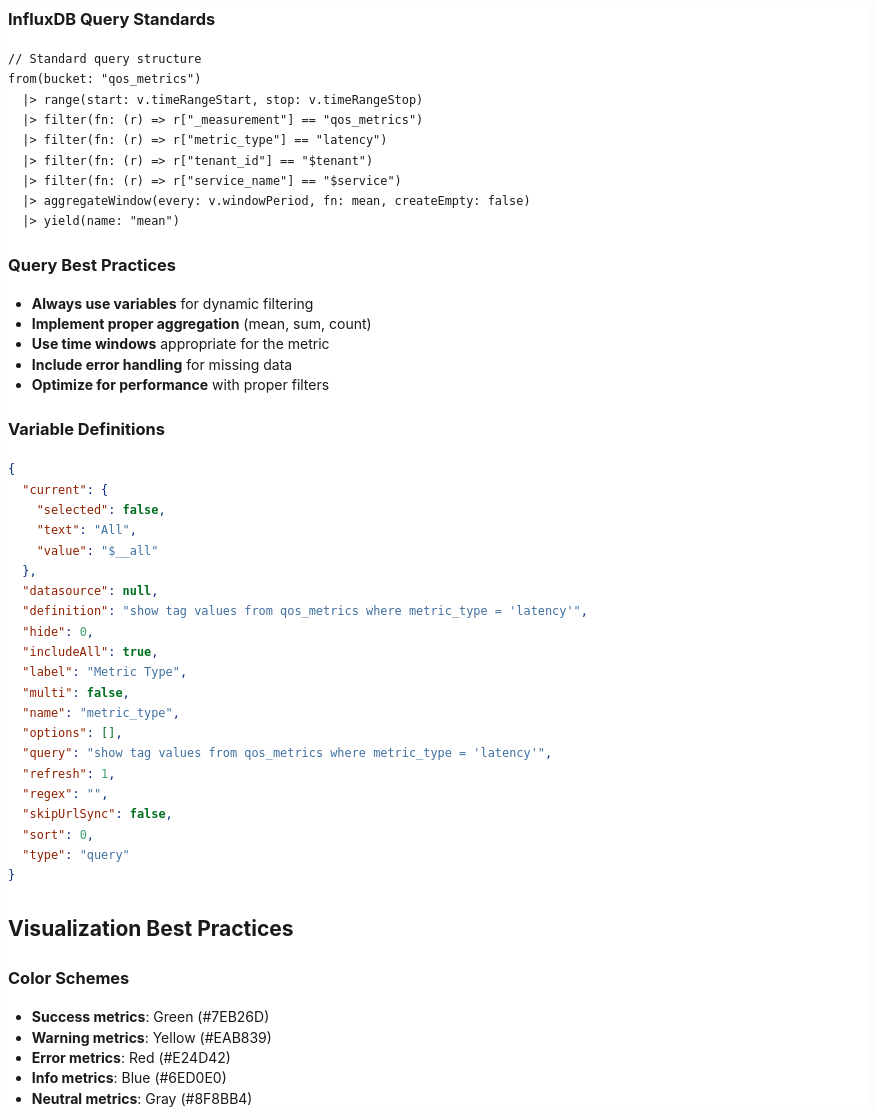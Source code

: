 ### InfluxDB Query Standards
```flux
// Standard query structure
from(bucket: "qos_metrics")
  |> range(start: v.timeRangeStart, stop: v.timeRangeStop)
  |> filter(fn: (r) => r["_measurement"] == "qos_metrics")
  |> filter(fn: (r) => r["metric_type"] == "latency")
  |> filter(fn: (r) => r["tenant_id"] == "$tenant")
  |> filter(fn: (r) => r["service_name"] == "$service")
  |> aggregateWindow(every: v.windowPeriod, fn: mean, createEmpty: false)
  |> yield(name: "mean")
```

### Query Best Practices
- **Always use variables** for dynamic filtering
- **Implement proper aggregation** (mean, sum, count)
- **Use time windows** appropriate for the metric
- **Include error handling** for missing data
- **Optimize for performance** with proper filters

### Variable Definitions
```json
{
  "current": {
    "selected": false,
    "text": "All",
    "value": "$__all"
  },
  "datasource": null,
  "definition": "show tag values from qos_metrics where metric_type = 'latency'",
  "hide": 0,
  "includeAll": true,
  "label": "Metric Type",
  "multi": false,
  "name": "metric_type",
  "options": [],
  "query": "show tag values from qos_metrics where metric_type = 'latency'",
  "refresh": 1,
  "regex": "",
  "skipUrlSync": false,
  "sort": 0,
  "type": "query"
}
```

## Visualization Best Practices

### Color Schemes
- **Success metrics**: Green (#7EB26D)
- **Warning metrics**: Yellow (#EAB839)
- **Error metrics**: Red (#E24D42)
- **Info metrics**: Blue (#6ED0E0)
- **Neutral metrics**: Gray (#8F8BB4)
